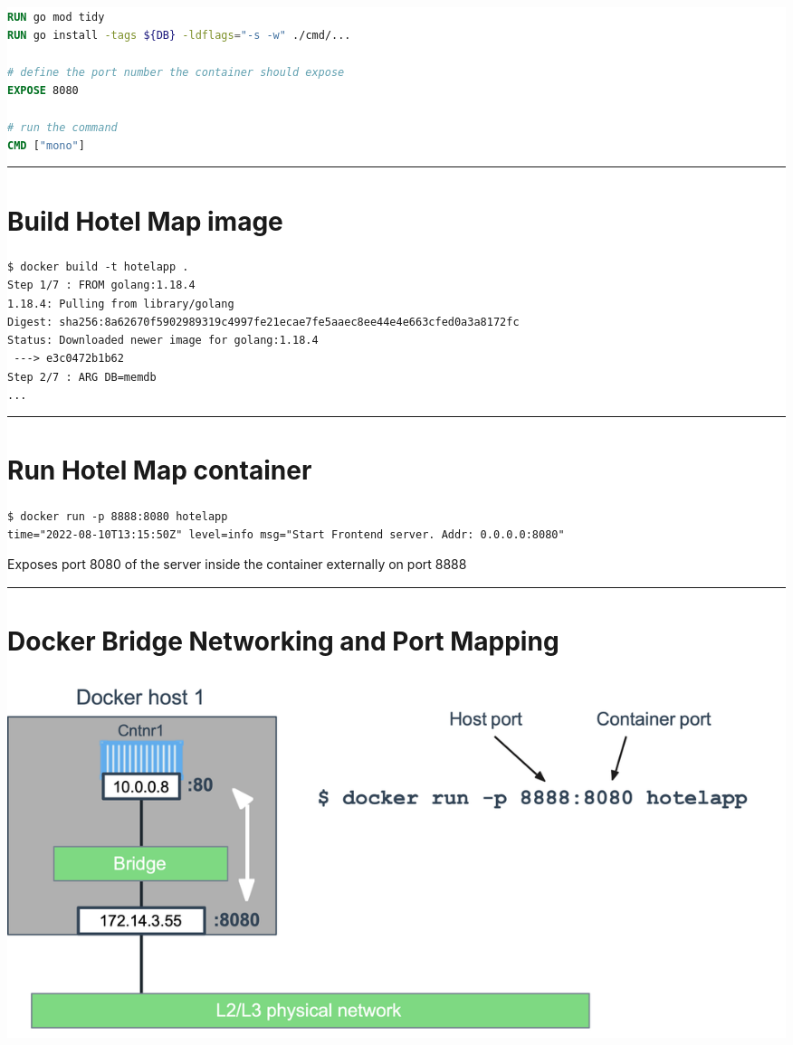```dockerfile
RUN go mod tidy
RUN go install -tags ${DB} -ldflags="-s -w" ./cmd/...

# define the port number the container should expose
EXPOSE 8080

# run the command
CMD ["mono"]
```



---

# Build Hotel Map image

```
$ docker build -t hotelapp .
Step 1/7 : FROM golang:1.18.4
1.18.4: Pulling from library/golang
Digest: sha256:8a62670f5902989319c4997fe21ecae7fe5aaec8ee44e4e663cfed0a3a8172fc
Status: Downloaded newer image for golang:1.18.4
 ---> e3c0472b1b62
Step 2/7 : ARG DB=memdb
...
```

---

# Run Hotel Map container

```
$ docker run -p 8888:8080 hotelapp
time="2022-08-10T13:15:50Z" level=info msg="Start Frontend server. Addr: 0.0.0.0:8080"
```

Exposes port 8080 of the server inside the container externally on port 8888

---

# Docker Bridge Networking and Port Mapping

![h:400 center](figures/port-mapping.png)
